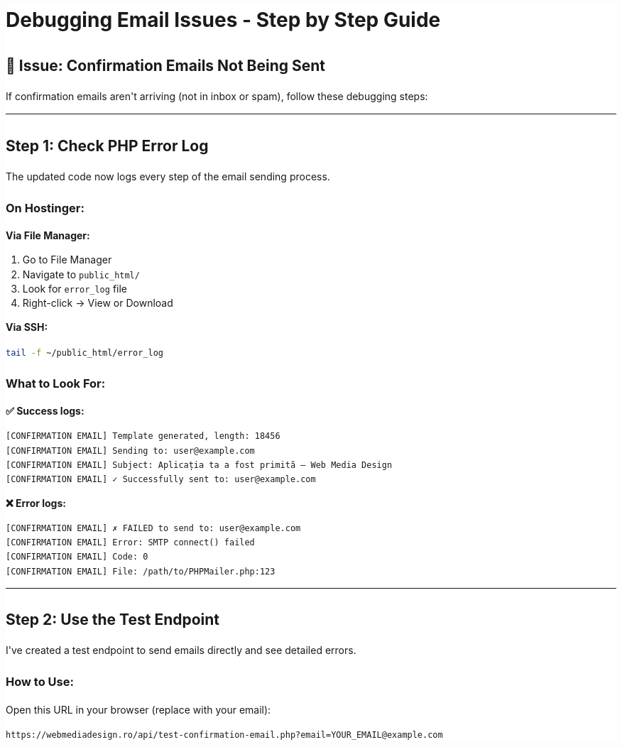 # Debugging Email Issues - Step by Step Guide

## 🚨 Issue: Confirmation Emails Not Being Sent

If confirmation emails aren't arriving (not in inbox or spam), follow these debugging steps:

---

## Step 1: Check PHP Error Log

The updated code now logs every step of the email sending process.

### **On Hostinger:**

**Via File Manager:**
1. Go to File Manager
2. Navigate to `public_html/`
3. Look for `error_log` file
4. Right-click → View or Download

**Via SSH:**
```bash
tail -f ~/public_html/error_log
```

### **What to Look For:**

**✅ Success logs:**
```
[CONFIRMATION EMAIL] Template generated, length: 18456
[CONFIRMATION EMAIL] Sending to: user@example.com
[CONFIRMATION EMAIL] Subject: Aplicația ta a fost primită — Web Media Design
[CONFIRMATION EMAIL] ✓ Successfully sent to: user@example.com
```

**❌ Error logs:**
```
[CONFIRMATION EMAIL] ✗ FAILED to send to: user@example.com
[CONFIRMATION EMAIL] Error: SMTP connect() failed
[CONFIRMATION EMAIL] Code: 0
[CONFIRMATION EMAIL] File: /path/to/PHPMailer.php:123
```

---

## Step 2: Use the Test Endpoint

I've created a test endpoint to send emails directly and see detailed errors.

### **How to Use:**

Open this URL in your browser (replace with your email):
```
https://webmediadesign.ro/api/test-confirmation-email.php?email=YOUR_EMAIL@example.com
```
